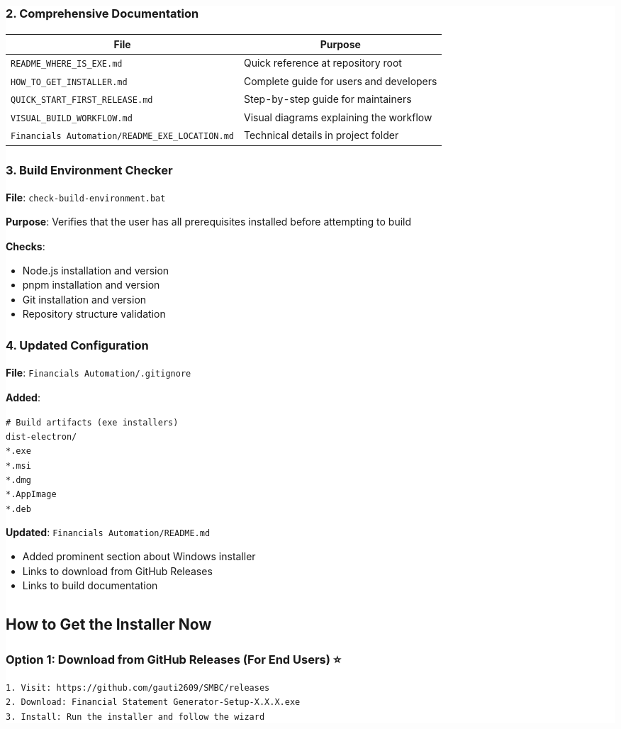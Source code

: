 ### 2. Comprehensive Documentation

| File | Purpose |
|------|---------|
| `README_WHERE_IS_EXE.md` | Quick reference at repository root |
| `HOW_TO_GET_INSTALLER.md` | Complete guide for users and developers |
| `QUICK_START_FIRST_RELEASE.md` | Step-by-step guide for maintainers |
| `VISUAL_BUILD_WORKFLOW.md` | Visual diagrams explaining the workflow |
| `Financials Automation/README_EXE_LOCATION.md` | Technical details in project folder |

### 3. Build Environment Checker
**File**: `check-build-environment.bat`

**Purpose**: Verifies that the user has all prerequisites installed before attempting to build

**Checks**:
- Node.js installation and version
- pnpm installation and version  
- Git installation and version
- Repository structure validation

### 4. Updated Configuration
**File**: `Financials Automation/.gitignore`

**Added**:
```gitignore
# Build artifacts (exe installers)
dist-electron/
*.exe
*.msi
*.dmg
*.AppImage
*.deb
```

**Updated**: `Financials Automation/README.md`
- Added prominent section about Windows installer
- Links to download from GitHub Releases
- Links to build documentation

## How to Get the Installer Now

### Option 1: Download from GitHub Releases (For End Users) ⭐
```
1. Visit: https://github.com/gauti2609/SMBC/releases
2. Download: Financial Statement Generator-Setup-X.X.X.exe
3. Install: Run the installer and follow the wizard
```
